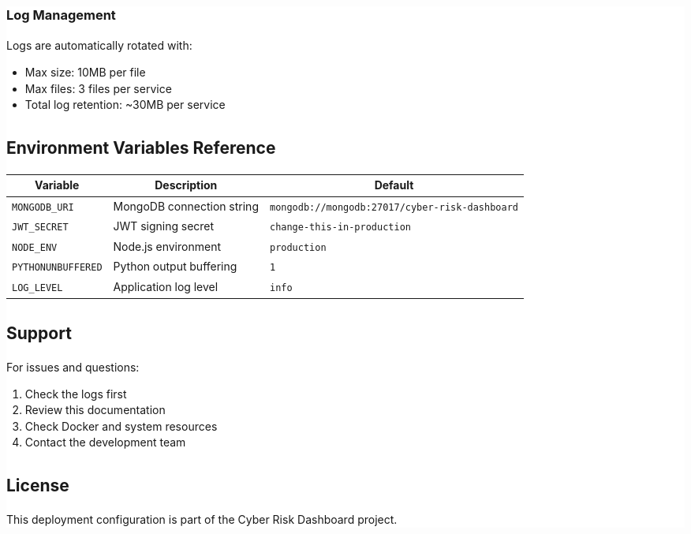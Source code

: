 ### Log Management

Logs are automatically rotated with:
- Max size: 10MB per file
- Max files: 3 files per service
- Total log retention: ~30MB per service

## Environment Variables Reference

| Variable | Description | Default |
|----------|-------------|---------|
| `MONGODB_URI` | MongoDB connection string | `mongodb://mongodb:27017/cyber-risk-dashboard` |
| `JWT_SECRET` | JWT signing secret | `change-this-in-production` |
| `NODE_ENV` | Node.js environment | `production` |
| `PYTHONUNBUFFERED` | Python output buffering | `1` |
| `LOG_LEVEL` | Application log level | `info` |

## Support

For issues and questions:
1. Check the logs first
2. Review this documentation
3. Check Docker and system resources
4. Contact the development team

## License

This deployment configuration is part of the Cyber Risk Dashboard project. 